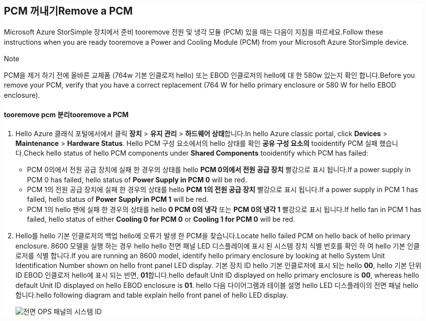 ## <a name="remove-a-pcm"></a><span data-ttu-id="0de52-126">PCM 꺼내기</span><span class="sxs-lookup"><span data-stu-id="0de52-126">Remove a PCM</span></span>
<span data-ttu-id="0de52-127">Microsoft Azure StorSimple 장치에서 준비 tooremove 전원 및 냉각 모듈 (PCM) 있을 때는 다음이 지침을 따르세요.</span><span class="sxs-lookup"><span data-stu-id="0de52-127">Follow these instructions when you are ready tooremove a Power and Cooling Module (PCM) from your Microsoft Azure StorSimple device.</span></span>

> [!NOTE]
> <span data-ttu-id="0de52-128">PCM을 제거 하기 전에 올바른 교체품 (764w 기본 인클로저 hello) 또는 EBOD 인클로저의 hello에 대 한 580w 있는지 확인 합니다.</span><span class="sxs-lookup"><span data-stu-id="0de52-128">Before you remove your PCM, verify that you have a correct replacement (764 W for hello primary enclosure or 580 W for hello EBOD enclosure).</span></span>
> 
> 

#### <a name="tooremove-a-pcm"></a><span data-ttu-id="0de52-129">tooremove pcm 분리</span><span class="sxs-lookup"><span data-stu-id="0de52-129">tooremove a PCM</span></span>
1. <span data-ttu-id="0de52-130">Hello Azure 클래식 포털에서에서 클릭 **장치** > **유지 관리** > **하드웨어 상태**합니다.</span><span class="sxs-lookup"><span data-stu-id="0de52-130">In hello Azure classic portal, click **Devices** > **Maintenance** > **Hardware Status**.</span></span> <span data-ttu-id="0de52-131">Hello PCM 구성 요소에서의 hello 상태를 확인 **공유 구성 요소의** tooidentify PCM 실패 했습니다.</span><span class="sxs-lookup"><span data-stu-id="0de52-131">Check hello status of hello PCM components under **Shared Components** tooidentify which PCM has failed:</span></span>
   
   * <span data-ttu-id="0de52-132">PCM 0의에서 전원 공급 장치에 실패 한 경우의 상태를 hello **PCM 0의에서 전원 공급 장치** 빨강으로 표시 됩니다.</span><span class="sxs-lookup"><span data-stu-id="0de52-132">If a power supply in PCM 0 has failed, hello status of **Power Supply in PCM 0** will be red.</span></span>
   * <span data-ttu-id="0de52-133">PCM 1의 전원 공급 장치에 실패 한 경우의 상태를 hello **PCM 1의 전원 공급 장치** 빨강으로 표시 됩니다.</span><span class="sxs-lookup"><span data-stu-id="0de52-133">If a power supply in PCM 1 has failed, hello status of **Power Supply in PCM 1** will be red.</span></span>
   * <span data-ttu-id="0de52-134">PCM 1의 hello 팬에 실패 한 경우의 상태를 hello **0 PCM 0의 냉각** 또는 **PCM 0의 냉각 1** 빨강으로 표시 됩니다.</span><span class="sxs-lookup"><span data-stu-id="0de52-134">If hello fan in PCM 1 has failed, hello status of either **Cooling 0 for PCM 0** or **Cooling 1 for PCM 0** will be red.</span></span>
2. <span data-ttu-id="0de52-135">Hello를 hello 기본 인클로저의 백업 hello에 오류가 발생 한 PCM을 찾습니다.</span><span class="sxs-lookup"><span data-stu-id="0de52-135">Locate hello failed PCM on hello back of hello primary enclosure.</span></span> <span data-ttu-id="0de52-136">8600 모델을 실행 하는 경우 hello hello 전면 패널 LED 디스플레이에 표시 된 시스템 장치 식별 번호를 확인 하 여 hello 기본 인클로저를 식별 합니다.</span><span class="sxs-lookup"><span data-stu-id="0de52-136">If you are running an 8600 model, identify hello primary enclosure by looking at hello System Unit Identification Number shown on hello front panel LED display.</span></span> <span data-ttu-id="0de52-137">기본 장치 ID hello 기본 인클로저에 표시 되는 hello **00**, hello 기본 단위 ID EBOD 인클로저 hello에 표시 되는 반면, **01**합니다.</span><span class="sxs-lookup"><span data-stu-id="0de52-137">hello default Unit ID displayed on hello primary enclosure is **00**, whereas hello default Unit ID displayed on hello EBOD enclosure is **01**.</span></span> <span data-ttu-id="0de52-138">hello 다음 다이어그램과 테이블 설명 hello LED 디스플레이의 전면 패널 hello 합니다.</span><span class="sxs-lookup"><span data-stu-id="0de52-138">hello following diagram and table explain hello front panel of hello LED display.</span></span>
   
    ![전면 OPS 패널의 시스템 ID](./media/storsimple-power-cooling-module-replacement/IC740991.png)
   